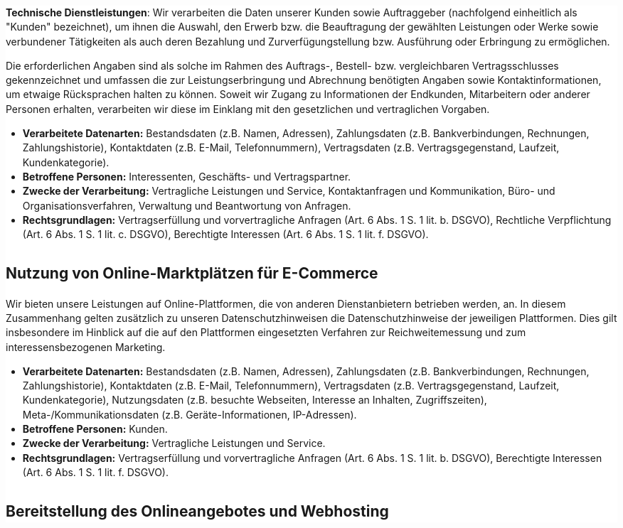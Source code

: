 **Technische Dienstleistungen**: Wir verarbeiten die Daten unserer
Kunden sowie Auftraggeber (nachfolgend einheitlich als "Kunden"
bezeichnet), um ihnen die Auswahl, den Erwerb bzw. die Beauftragung der
gewählten Leistungen oder Werke sowie verbundener Tätigkeiten als auch
deren Bezahlung und Zurverfügungstellung bzw. Ausführung oder Erbringung
zu ermöglichen.

Die erforderlichen Angaben sind als solche im Rahmen des Auftrags-,
Bestell- bzw. vergleichbaren Vertragsschlusses gekennzeichnet und
umfassen die zur Leistungserbringung und Abrechnung benötigten Angaben
sowie Kontaktinformationen, um etwaige Rücksprachen halten zu können.
Soweit wir Zugang zu Informationen der Endkunden, Mitarbeitern oder
anderer Personen erhalten, verarbeiten wir diese im Einklang mit den
gesetzlichen und vertraglichen Vorgaben.

-   **Verarbeitete Datenarten:** Bestandsdaten (z.B. Namen, Adressen),
    Zahlungsdaten (z.B. Bankverbindungen, Rechnungen, Zahlungshistorie),
    Kontaktdaten (z.B. E-Mail, Telefonnummern), Vertragsdaten (z.B.
    Vertragsgegenstand, Laufzeit, Kundenkategorie).
-   **Betroffene Personen:** Interessenten, Geschäfts- und
    Vertragspartner.
-   **Zwecke der Verarbeitung:** Vertragliche Leistungen und Service,
    Kontaktanfragen und Kommunikation, Büro- und Organisationsverfahren,
    Verwaltung und Beantwortung von Anfragen.
-   **Rechtsgrundlagen:** Vertragserfüllung und vorvertragliche Anfragen
    (Art. 6 Abs. 1 S. 1 lit. b. DSGVO), Rechtliche Verpflichtung (Art. 6
    Abs. 1 S. 1 lit. c. DSGVO), Berechtigte Interessen (Art. 6 Abs. 1 S.
    1 lit. f. DSGVO).

## Nutzung von Online-Marktplätzen für E-Commerce

Wir bieten unsere Leistungen auf Online-Plattformen, die von anderen
Dienstanbietern betrieben werden, an. In diesem Zusammenhang gelten
zusätzlich zu unseren Datenschutzhinweisen die Datenschutzhinweise der
jeweiligen Plattformen. Dies gilt insbesondere im Hinblick auf die auf
den Plattformen eingesetzten Verfahren zur Reichweitemessung und zum
interessensbezogenen Marketing.

-   **Verarbeitete Datenarten:** Bestandsdaten (z.B. Namen, Adressen),
    Zahlungsdaten (z.B. Bankverbindungen, Rechnungen, Zahlungshistorie),
    Kontaktdaten (z.B. E-Mail, Telefonnummern), Vertragsdaten (z.B.
    Vertragsgegenstand, Laufzeit, Kundenkategorie), Nutzungsdaten (z.B.
    besuchte Webseiten, Interesse an Inhalten, Zugriffszeiten),
    Meta-/Kommunikationsdaten (z.B. Geräte-Informationen, IP-Adressen).
-   **Betroffene Personen:** Kunden.
-   **Zwecke der Verarbeitung:** Vertragliche Leistungen und Service.
-   **Rechtsgrundlagen:** Vertragserfüllung und vorvertragliche Anfragen
    (Art. 6 Abs. 1 S. 1 lit. b. DSGVO), Berechtigte Interessen (Art. 6
    Abs. 1 S. 1 lit. f. DSGVO).

## Bereitstellung des Onlineangebotes und Webhosting
